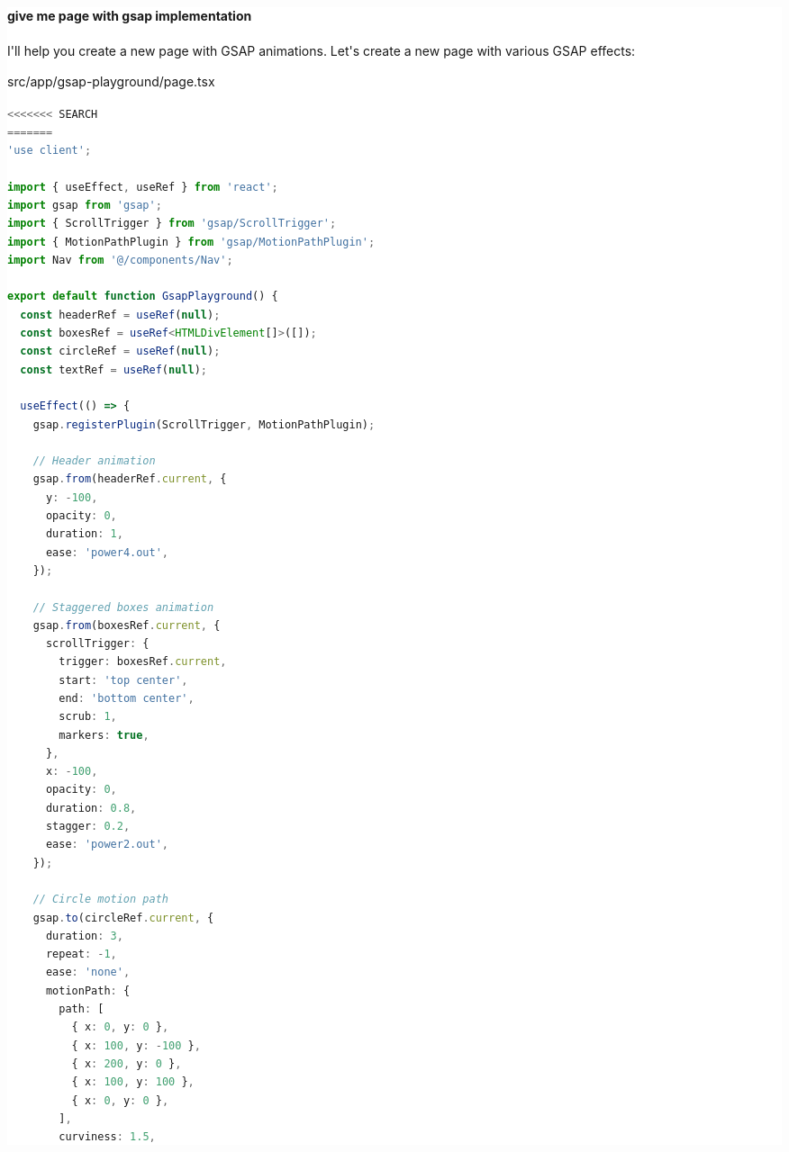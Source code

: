 #### give me page with gsap implementation  

I'll help you create a new page with GSAP animations. Let's create a new page with various GSAP effects:

src/app/gsap-playground/page.tsx
```typescript
<<<<<<< SEARCH
=======
'use client';

import { useEffect, useRef } from 'react';
import gsap from 'gsap';
import { ScrollTrigger } from 'gsap/ScrollTrigger';
import { MotionPathPlugin } from 'gsap/MotionPathPlugin';
import Nav from '@/components/Nav';

export default function GsapPlayground() {
  const headerRef = useRef(null);
  const boxesRef = useRef<HTMLDivElement[]>([]);
  const circleRef = useRef(null);
  const textRef = useRef(null);

  useEffect(() => {
    gsap.registerPlugin(ScrollTrigger, MotionPathPlugin);

    // Header animation
    gsap.from(headerRef.current, {
      y: -100,
      opacity: 0,
      duration: 1,
      ease: 'power4.out',
    });

    // Staggered boxes animation
    gsap.from(boxesRef.current, {
      scrollTrigger: {
        trigger: boxesRef.current,
        start: 'top center',
        end: 'bottom center',
        scrub: 1,
        markers: true,
      },
      x: -100,
      opacity: 0,
      duration: 0.8,
      stagger: 0.2,
      ease: 'power2.out',
    });

    // Circle motion path
    gsap.to(circleRef.current, {
      duration: 3,
      repeat: -1,
      ease: 'none',
      motionPath: {
        path: [
          { x: 0, y: 0 },
          { x: 100, y: -100 },
          { x: 200, y: 0 },
          { x: 100, y: 100 },
          { x: 0, y: 0 },
        ],
        curviness: 1.5,
```